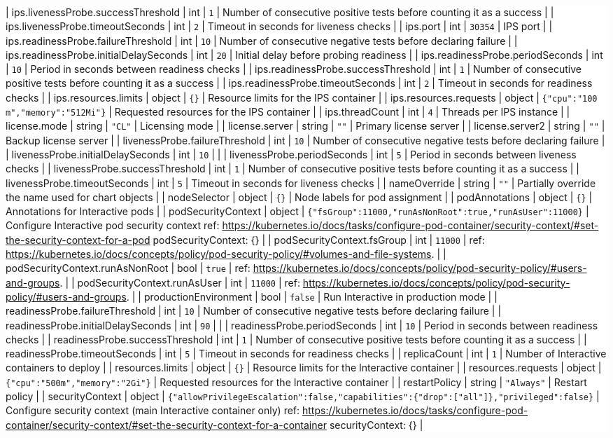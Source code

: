 | ips.livenessProbe.successThreshold | int | `1` | Number of consecutive positive tests before counting it as a success |
| ips.livenessProbe.timeoutSeconds | int | `2` | Timeout in seconds for liveness checks |
| ips.port | int | `30354` | IPS port |
| ips.readinessProbe.failureThreshold | int | `10` | Number of consecutive negative tests before declaring failure |
| ips.readinessProbe.initialDelaySeconds | int | `20` | Initial delay before probing readiness |
| ips.readinessProbe.periodSeconds | int | `10` | Period in seconds between readiness checks |
| ips.readinessProbe.successThreshold | int | `1` | Number of consecutive positive tests before counting it as a success |
| ips.readinessProbe.timeoutSeconds | int | `2` | Timeout in seconds for readiness checks |
| ips.resources.limits | object | `{}` | Resource limits for the IPS container |
| ips.resources.requests | object | `{"cpu":"100m","memory":"512Mi"}` | Requested resources for the IPS container |
| ips.threadCount | int | `4` | Threads per IPS instance |
| license.mode | string | `"CL"` | Licensing mode |
| license.server | string | `""` | Primary license server |
| license.server2 | string | `""` | Backup license server |
| livenessProbe.failureThreshold | int | `10` | Number of consecutive negative tests before declaring failure |
| livenessProbe.initialDelaySeconds | int | `10` |  |
| livenessProbe.periodSeconds | int | `5` | Period in seconds between liveness checks |
| livenessProbe.successThreshold | int | `1` | Number of consecutive positive tests before counting it as a success |
| livenessProbe.timeoutSeconds | int | `5` | Timeout in seconds for liveness checks |
| nameOverride | string | `""` | Partially override the name used for chart objects |
| nodeSelector | object | `{}` | Node labels for pod assignment |
| podAnnotations | object | `{}` | Annotations for Interactive pods |
| podSecurityContext | object | `{"fsGroup":11000,"runAsNonRoot":true,"runAsUser":11000}` | Configure Interactive pod security context ref: https://kubernetes.io/docs/tasks/configure-pod-container/security-context/#set-the-security-context-for-a-pod podSecurityContext: {} |
| podSecurityContext.fsGroup | int | `11000` | ref: https://kubernetes.io/docs/concepts/policy/pod-security-policy/#volumes-and-file-systems. |
| podSecurityContext.runAsNonRoot | bool | `true` | ref: https://kubernetes.io/docs/concepts/policy/pod-security-policy/#users-and-groups. |
| podSecurityContext.runAsUser | int | `11000` | ref: https://kubernetes.io/docs/concepts/policy/pod-security-policy/#users-and-groups. |
| productionEnvironment | bool | `false` | Run Interactive in production mode |
| readinessProbe.failureThreshold | int | `10` | Number of consecutive negative tests before declaring failure |
| readinessProbe.initialDelaySeconds | int | `90` |  |
| readinessProbe.periodSeconds | int | `10` | Period in seconds between readiness checks |
| readinessProbe.successThreshold | int | `1` | Number of consecutive positive tests before counting it as a success |
| readinessProbe.timeoutSeconds | int | `5` | Timeout in seconds for readiness checks |
| replicaCount | int | `1` | Number of Interactive containers to deploy |
| resources.limits | object | `{}` | Resource limits for the Interactive container |
| resources.requests | object | `{"cpu":"500m","memory":"2Gi"}` | Requested resources for the Interactive container |
| restartPolicy | string | `"Always"` | Restart policy |
| securityContext | object | `{"allowPrivilegeEscalation":false,"capabilities":{"drop":["all"]},"privileged":false}` | Configure security context (main Interactive container only) ref: https://kubernetes.io/docs/tasks/configure-pod-container/security-context/#set-the-security-context-for-a-container securityContext: {} |